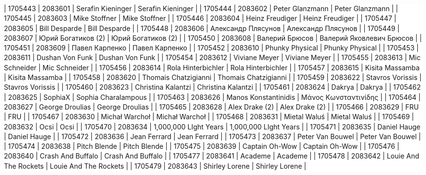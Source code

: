 | 1705443 | 2083601 | Serafin Kieninger | Serafin Kieninger |
| 1705444 | 2083602 | Peter Glanzmann | Peter Glanzmann |
| 1705445 | 2083603 | Mike Stoffner | Mike Stoffner |
| 1705446 | 2083604 | Heinz Freudiger | Heinz Freudiger |
| 1705447 | 2083605 | Bill Desparde | Bill Desparde |
| 1705448 | 2083606 | Александр Плясунов | Александр Плясунов |
| 1705449 | 2083607 | Юрий Богатиков (2) | Юрий Богатиков (2) |
| 1705450 | 2083608 | Валерий Брюсов | Валерий Яковлевич Брюсов |
| 1705451 | 2083609 | Павел Карпенко | Павел Карпенко |
| 1705452 | 2083610 | Phunky Physical | Phunky Physical |
| 1705453 | 2083611 | Dushan Von Funk | Dushan Von Funk |
| 1705454 | 2083612 | Viviane Meyer | Viviane Meyer |
| 1705455 | 2083613 | Mic Schneider | Mic Schneider |
| 1705456 | 2083614 | Rola Hinterbichler | Rola Hinterbichler |
| 1705457 | 2083615 | Kisita Massamba | Kisita Massamba |
| 1705458 | 2083620 | Thomais Chatzigianni | Thomais Chatzigianni |
| 1705459 | 2083622 | Stavros Vorissis | Stavros Vorissis |
| 1705460 | 2083623 | Christina Kalantzi | Christina Kalantzi |
| 1705461 | 2083624 | Dakrya | Dakrya |
| 1705462 | 2083625 | SophiaX | Sophia Charalampous |
| 1705463 | 2083626 | Manos Konstantinidis | Μάνος Κωνσταντινίδης |
| 1705464 | 2083627 | George Droulias | George Droulias |
| 1705465 | 2083628 | Alex Drake (2) | Alex Drake (2) |
| 1705466 | 2083629 | FRU | FRU |
| 1705467 | 2083630 | Michał Warchoł | Michał Warchoł |
| 1705468 | 2083631 | Mietal Waluś | Mietal Waluś |
| 1705469 | 2083632 | Ocsi | Ocsi |
| 1705470 | 2083634 | 1,000,000 LIght Years | 1,000,000 LIght Years |
| 1705471 | 2083635 | Daniel Hauge | Daniel Hauge |
| 1705472 | 2083636 | Jean Ferrard | Jean Ferrard |
| 1705473 | 2083637 | Peter Van Bouwel | Peter Van Bouwel |
| 1705474 | 2083638 | Pitch Blende | Pitch Blende |
| 1705475 | 2083639 | Captain Oh-Wow | Captain Oh-Wow |
| 1705476 | 2083640 | Crash And Buffalo | Crash And Buffalo |
| 1705477 | 2083641 | Academe | Academe |
| 1705478 | 2083642 | Louie And The Rockets | Louie And The Rockets |
| 1705479 | 2083643 | Shirley Lorene | Shirley Lorene |
